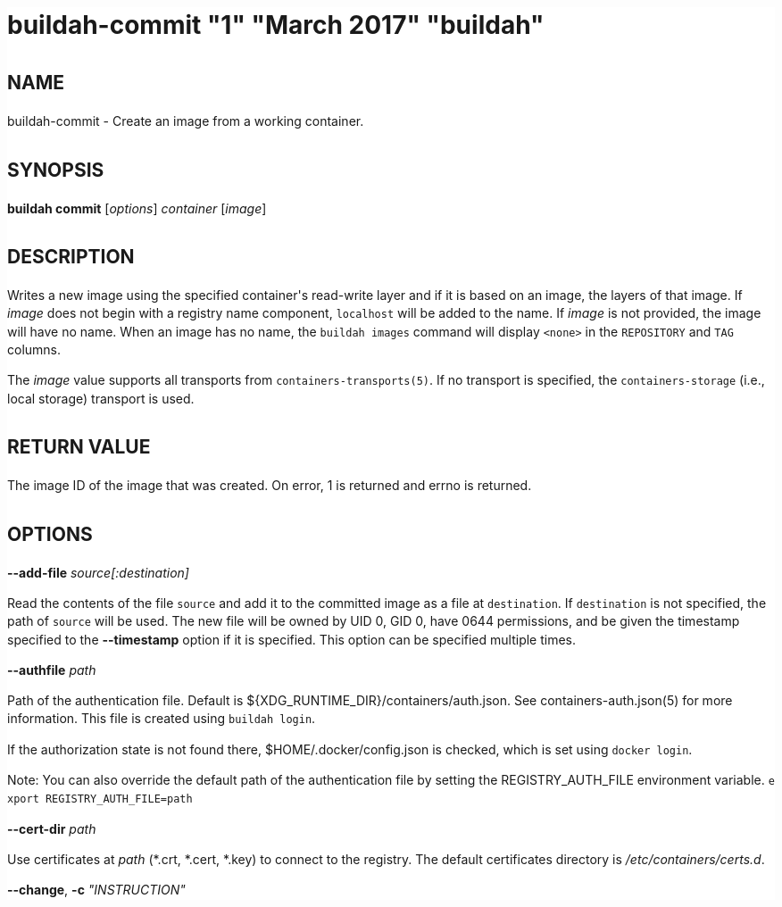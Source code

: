 # buildah-commit "1" "March 2017" "buildah"

## NAME
buildah\-commit - Create an image from a working container.

## SYNOPSIS
**buildah commit** [*options*] *container* [*image*]

## DESCRIPTION
Writes a new image using the specified container's read-write layer and if it
is based on an image, the layers of that image.  If *image* does not begin
with a registry name component, `localhost` will be added to the name.  If
*image* is not provided, the image will have no name.  When an image has no
name, the `buildah images` command will display `<none>` in the `REPOSITORY` and
`TAG` columns.

The *image* value supports all transports from `containers-transports(5)`. If no transport is specified, the `containers-storage` (i.e., local storage) transport is used.

## RETURN VALUE
The image ID of the image that was created.  On error, 1 is returned and errno is returned.

## OPTIONS

**--add-file** *source[:destination]*

Read the contents of the file `source` and add it to the committed image as a
file at `destination`.  If `destination` is not specified, the path of `source`
will be used.  The new file will be owned by UID 0, GID 0, have 0644
permissions, and be given the timestamp specified to the **--timestamp** option
if it is specified.  This option can be specified multiple times.

**--authfile** *path*

Path of the authentication file. Default is ${XDG_RUNTIME_DIR}/containers/auth.json. See containers-auth.json(5) for more information. This file is created using `buildah login`.

If the authorization state is not found there, $HOME/.docker/config.json is checked, which is set using `docker login`.

Note: You can also override the default path of the authentication file by setting the REGISTRY\_AUTH\_FILE
environment variable. `export REGISTRY_AUTH_FILE=path`

**--cert-dir** *path*

Use certificates at *path* (\*.crt, \*.cert, \*.key) to connect to the registry.
The default certificates directory is _/etc/containers/certs.d_.

**--change**, **-c** *"INSTRUCTION"*
